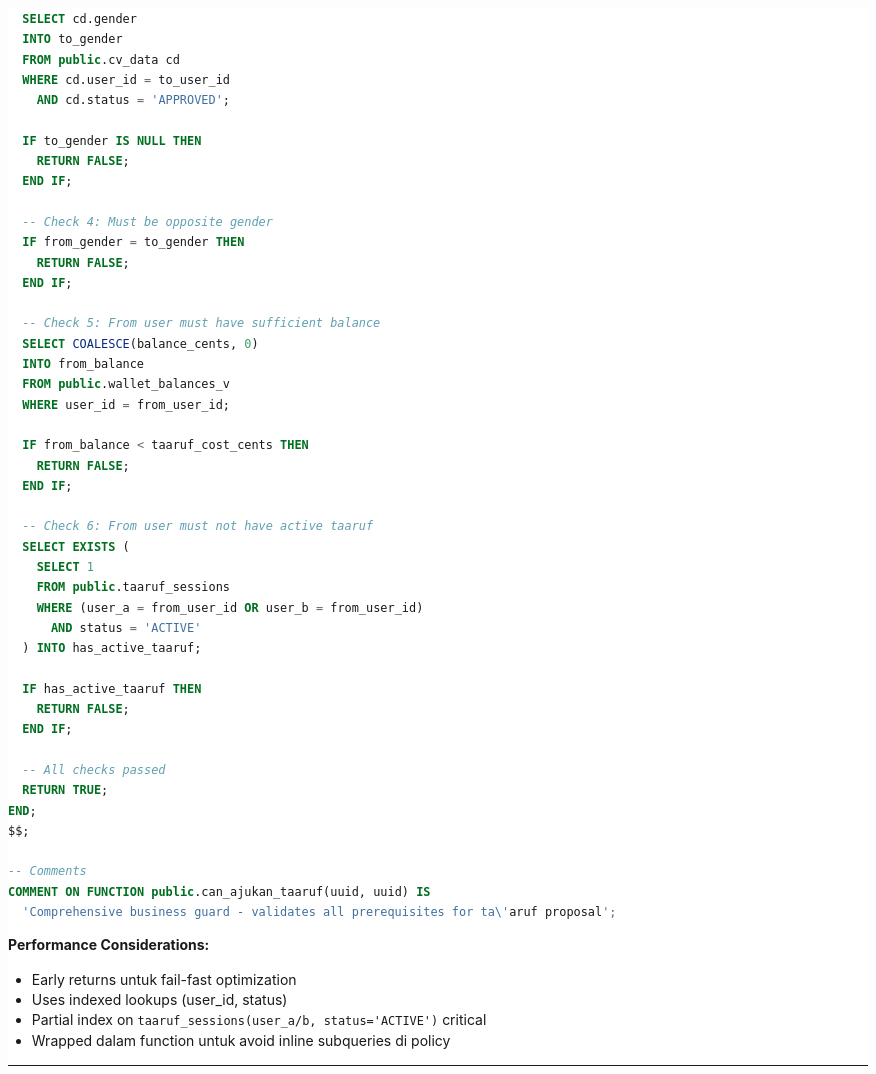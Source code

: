 ```sql
  SELECT cd.gender 
  INTO to_gender
  FROM public.cv_data cd
  WHERE cd.user_id = to_user_id
    AND cd.status = 'APPROVED';

  IF to_gender IS NULL THEN
    RETURN FALSE;
  END IF;

  -- Check 4: Must be opposite gender
  IF from_gender = to_gender THEN
    RETURN FALSE;
  END IF;

  -- Check 5: From user must have sufficient balance
  SELECT COALESCE(balance_cents, 0)
  INTO from_balance
  FROM public.wallet_balances_v
  WHERE user_id = from_user_id;

  IF from_balance < taaruf_cost_cents THEN
    RETURN FALSE;
  END IF;

  -- Check 6: From user must not have active taaruf
  SELECT EXISTS (
    SELECT 1 
    FROM public.taaruf_sessions 
    WHERE (user_a = from_user_id OR user_b = from_user_id)
      AND status = 'ACTIVE'
  ) INTO has_active_taaruf;

  IF has_active_taaruf THEN
    RETURN FALSE;
  END IF;

  -- All checks passed
  RETURN TRUE;
END;
$$;

-- Comments
COMMENT ON FUNCTION public.can_ajukan_taaruf(uuid, uuid) IS 
  'Comprehensive business guard - validates all prerequisites for ta\'aruf proposal';
```

**Performance Considerations:**
- Early returns untuk fail-fast optimization
- Uses indexed lookups (user_id, status)
- Partial index on `taaruf_sessions(user_a/b, status='ACTIVE')` critical
- Wrapped dalam function untuk avoid inline subqueries di policy

---